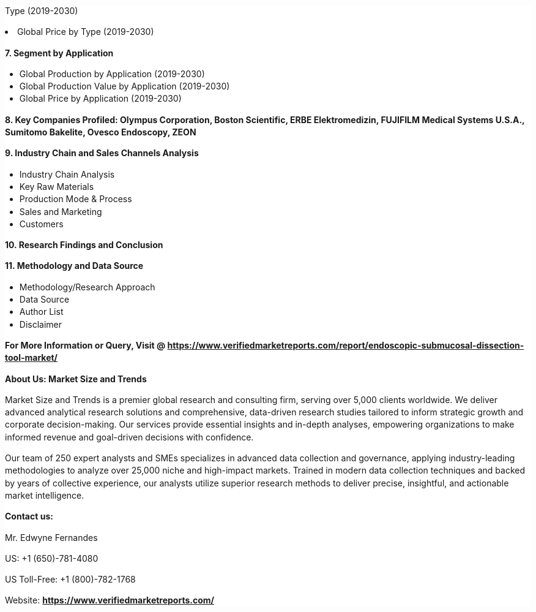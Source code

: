 Type (2019-2030)</li><li>Global Price by Type (2019-2030)</li></ul><p><strong>7. Segment by Application</strong></p><ul><li>Global Production by Application (2019-2030)</li><li>Global Production Value by Application (2019-2030)</li><li>Global Price by Application (2019-2030)</li></ul><p><strong>8. Key Companies Profiled: Olympus Corporation, Boston Scientific, ERBE Elektromedizin, FUJIFILM Medical Systems U.S.A., Sumitomo Bakelite, Ovesco Endoscopy, ZEON</strong></p><p><strong>9. Industry Chain and Sales Channels Analysis</strong></p><ul><li>Industry Chain Analysis</li><li>Key Raw Materials</li><li>Production Mode &amp; Process</li><li>Sales and Marketing</li><li>Customers</li></ul><p><strong>10. Research Findings and Conclusion</strong></p><p><strong>11. Methodology and Data Source</strong></p><ul><li>Methodology/Research Approach</li><li>Data Source</li><li>Author List</li><li>Disclaimer</li></ul></p><p><strong>For More Information or Query, Visit @ <a href="https://www.verifiedmarketreports.com/report/endoscopic-submucosal-dissection-tool-market/">https://www.verifiedmarketreports.com/report/endoscopic-submucosal-dissection-tool-market/</a></strong></p><p><strong>About Us: Market Size and Trends</strong></p><p>Market Size and Trends is a premier global research and consulting firm, serving over 5,000 clients worldwide. We deliver advanced analytical research solutions and comprehensive, data-driven research studies tailored to inform strategic growth and corporate decision-making. Our services provide essential insights and in-depth analyses, empowering organizations to make informed revenue and goal-driven decisions with confidence.</p><p>Our team of 250 expert analysts and SMEs specializes in advanced data collection and governance, applying industry-leading methodologies to analyze over 25,000 niche and high-impact markets. Trained in modern data collection techniques and backed by years of collective experience, our analysts utilize superior research methods to deliver precise, insightful, and actionable market intelligence.</p><p><strong>Contact us:</strong></p><p>Mr. Edwyne Fernandes</p><p>US: +1 (650)-781-4080</p><p>US Toll-Free: +1 (800)-782-1768</p><p>Website: <strong><a href="https://www.verifiedmarketreports.com/">https://www.verifiedmarketreports.com/</a></strong></p>
